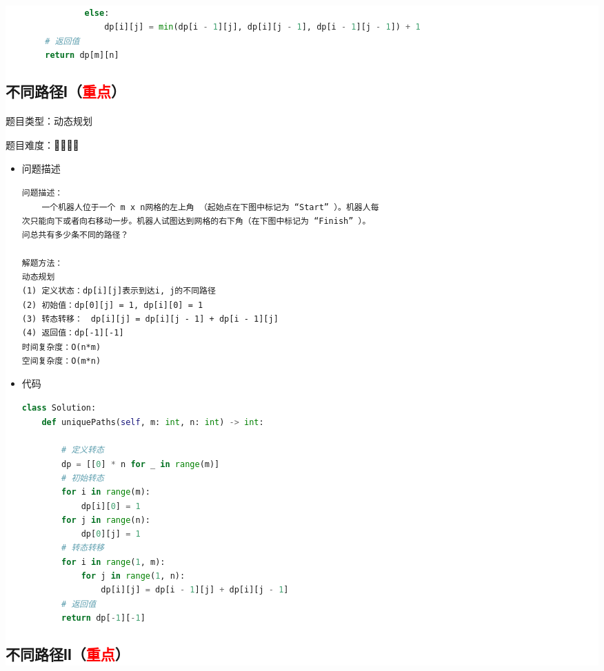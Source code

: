   ```python
                  else:
                      dp[i][j] = min(dp[i - 1][j], dp[i][j - 1], dp[i - 1][j - 1]) + 1
          # 返回值
          return dp[m][n]
  ```

## 不同路径I（<font color = red>重点</font>）

题目类型：动态规划

题目难度：:star2::star2::star2::star2:

- 问题描述

  ```
  问题描述：
      一个机器人位于一个 m x n网格的左上角 （起始点在下图中标记为 “Start” ）。机器人每
  次只能向下或者向右移动一步。机器人试图达到网格的右下角（在下图中标记为 “Finish” ）。
  问总共有多少条不同的路径？
  
  解题方法：
  动态规划
  (1) 定义状态：dp[i][j]表示到达i, j的不同路径
  (2) 初始值：dp[0][j] = 1, dp[i][0] = 1
  (3) 转态转移：　dp[i][j] = dp[i][j - 1] + dp[i - 1][j]
  (4) 返回值：dp[-1][-1]
  时间复杂度：O(n*m)
  空间复杂度：O(m*n)
  ```

- 代码

  ```python
  class Solution:
      def uniquePaths(self, m: int, n: int) -> int:
  
          # 定义转态
          dp = [[0] * n for _ in range(m)]
          # 初始转态
          for i in range(m):
              dp[i][0] = 1
          for j in range(n):
              dp[0][j] = 1
          # 转态转移
          for i in range(1, m):
              for j in range(1, n):
                  dp[i][j] = dp[i - 1][j] + dp[i][j - 1]
          # 返回值
          return dp[-1][-1]
  ```

## 不同路径II（<font color = red>重点</font>）
